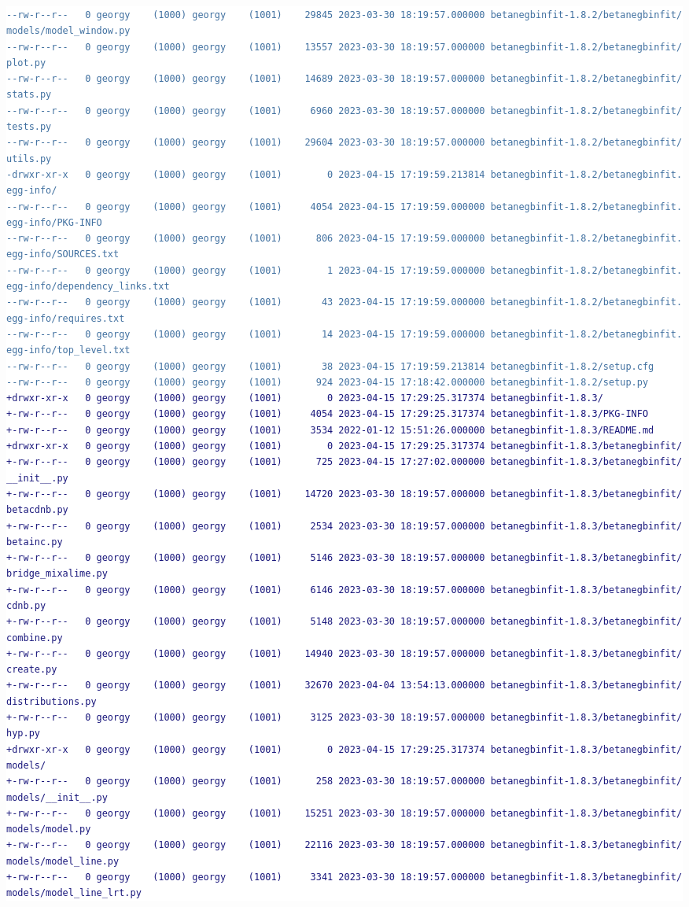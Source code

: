 ```diff
--rw-r--r--   0 georgy    (1000) georgy    (1001)    29845 2023-03-30 18:19:57.000000 betanegbinfit-1.8.2/betanegbinfit/models/model_window.py
--rw-r--r--   0 georgy    (1000) georgy    (1001)    13557 2023-03-30 18:19:57.000000 betanegbinfit-1.8.2/betanegbinfit/plot.py
--rw-r--r--   0 georgy    (1000) georgy    (1001)    14689 2023-03-30 18:19:57.000000 betanegbinfit-1.8.2/betanegbinfit/stats.py
--rw-r--r--   0 georgy    (1000) georgy    (1001)     6960 2023-03-30 18:19:57.000000 betanegbinfit-1.8.2/betanegbinfit/tests.py
--rw-r--r--   0 georgy    (1000) georgy    (1001)    29604 2023-03-30 18:19:57.000000 betanegbinfit-1.8.2/betanegbinfit/utils.py
-drwxr-xr-x   0 georgy    (1000) georgy    (1001)        0 2023-04-15 17:19:59.213814 betanegbinfit-1.8.2/betanegbinfit.egg-info/
--rw-r--r--   0 georgy    (1000) georgy    (1001)     4054 2023-04-15 17:19:59.000000 betanegbinfit-1.8.2/betanegbinfit.egg-info/PKG-INFO
--rw-r--r--   0 georgy    (1000) georgy    (1001)      806 2023-04-15 17:19:59.000000 betanegbinfit-1.8.2/betanegbinfit.egg-info/SOURCES.txt
--rw-r--r--   0 georgy    (1000) georgy    (1001)        1 2023-04-15 17:19:59.000000 betanegbinfit-1.8.2/betanegbinfit.egg-info/dependency_links.txt
--rw-r--r--   0 georgy    (1000) georgy    (1001)       43 2023-04-15 17:19:59.000000 betanegbinfit-1.8.2/betanegbinfit.egg-info/requires.txt
--rw-r--r--   0 georgy    (1000) georgy    (1001)       14 2023-04-15 17:19:59.000000 betanegbinfit-1.8.2/betanegbinfit.egg-info/top_level.txt
--rw-r--r--   0 georgy    (1000) georgy    (1001)       38 2023-04-15 17:19:59.213814 betanegbinfit-1.8.2/setup.cfg
--rw-r--r--   0 georgy    (1000) georgy    (1001)      924 2023-04-15 17:18:42.000000 betanegbinfit-1.8.2/setup.py
+drwxr-xr-x   0 georgy    (1000) georgy    (1001)        0 2023-04-15 17:29:25.317374 betanegbinfit-1.8.3/
+-rw-r--r--   0 georgy    (1000) georgy    (1001)     4054 2023-04-15 17:29:25.317374 betanegbinfit-1.8.3/PKG-INFO
+-rw-r--r--   0 georgy    (1000) georgy    (1001)     3534 2022-01-12 15:51:26.000000 betanegbinfit-1.8.3/README.md
+drwxr-xr-x   0 georgy    (1000) georgy    (1001)        0 2023-04-15 17:29:25.317374 betanegbinfit-1.8.3/betanegbinfit/
+-rw-r--r--   0 georgy    (1000) georgy    (1001)      725 2023-04-15 17:27:02.000000 betanegbinfit-1.8.3/betanegbinfit/__init__.py
+-rw-r--r--   0 georgy    (1000) georgy    (1001)    14720 2023-03-30 18:19:57.000000 betanegbinfit-1.8.3/betanegbinfit/betacdnb.py
+-rw-r--r--   0 georgy    (1000) georgy    (1001)     2534 2023-03-30 18:19:57.000000 betanegbinfit-1.8.3/betanegbinfit/betainc.py
+-rw-r--r--   0 georgy    (1000) georgy    (1001)     5146 2023-03-30 18:19:57.000000 betanegbinfit-1.8.3/betanegbinfit/bridge_mixalime.py
+-rw-r--r--   0 georgy    (1000) georgy    (1001)     6146 2023-03-30 18:19:57.000000 betanegbinfit-1.8.3/betanegbinfit/cdnb.py
+-rw-r--r--   0 georgy    (1000) georgy    (1001)     5148 2023-03-30 18:19:57.000000 betanegbinfit-1.8.3/betanegbinfit/combine.py
+-rw-r--r--   0 georgy    (1000) georgy    (1001)    14940 2023-03-30 18:19:57.000000 betanegbinfit-1.8.3/betanegbinfit/create.py
+-rw-r--r--   0 georgy    (1000) georgy    (1001)    32670 2023-04-04 13:54:13.000000 betanegbinfit-1.8.3/betanegbinfit/distributions.py
+-rw-r--r--   0 georgy    (1000) georgy    (1001)     3125 2023-03-30 18:19:57.000000 betanegbinfit-1.8.3/betanegbinfit/hyp.py
+drwxr-xr-x   0 georgy    (1000) georgy    (1001)        0 2023-04-15 17:29:25.317374 betanegbinfit-1.8.3/betanegbinfit/models/
+-rw-r--r--   0 georgy    (1000) georgy    (1001)      258 2023-03-30 18:19:57.000000 betanegbinfit-1.8.3/betanegbinfit/models/__init__.py
+-rw-r--r--   0 georgy    (1000) georgy    (1001)    15251 2023-03-30 18:19:57.000000 betanegbinfit-1.8.3/betanegbinfit/models/model.py
+-rw-r--r--   0 georgy    (1000) georgy    (1001)    22116 2023-03-30 18:19:57.000000 betanegbinfit-1.8.3/betanegbinfit/models/model_line.py
+-rw-r--r--   0 georgy    (1000) georgy    (1001)     3341 2023-03-30 18:19:57.000000 betanegbinfit-1.8.3/betanegbinfit/models/model_line_lrt.py
```